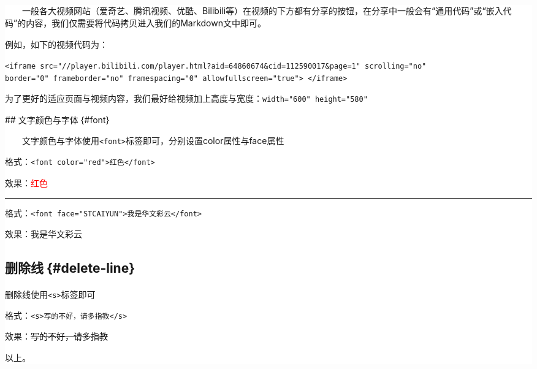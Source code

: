 &emsp;&emsp;一般各大视频网站（爱奇艺、腾讯视频、优酷、Bilibili等）在视频的下方都有分享的按钮，在分享中一般会有“通用代码”或“嵌入代码”的内容，我们仅需要将代码拷贝进入我们的Markdown文中即可。

例如，如下的视频代码为：

```
<iframe src="//player.bilibili.com/player.html?aid=64860674&cid=112590017&page=1" scrolling="no" 
border="0" frameborder="no" framespacing="0" allowfullscreen="true"> </iframe>
```

为了更好的适应页面与视频内容，我们最好给视频加上高度与宽度：`width="600" height="580"`

<iframe src="//player.bilibili.com/player.html?aid=64860674&cid=112590017&page=1" scrolling="no" border="0" frameborder="no" framespacing="0" allowfullscreen="true" width="800" height="700"> </iframe>
## 文字颜色与字体 {#font}

&emsp;&emsp;文字颜色与字体使用`<font>`标签即可，分别设置color属性与face属性

格式：`<font color="red">红色</font>`

效果：<font color="red">红色</font>

<hr>

格式：`<font face="STCAIYUN">我是华文彩云</font>`

效果：<font face="STCAIYUN">我是华文彩云</font>

## 删除线 {#delete-line}

删除线使用`<s>`标签即可

格式：`<s>写的不好，请多指教</s>`

效果：<s>写的不好，请多指教</s>

  

以上。